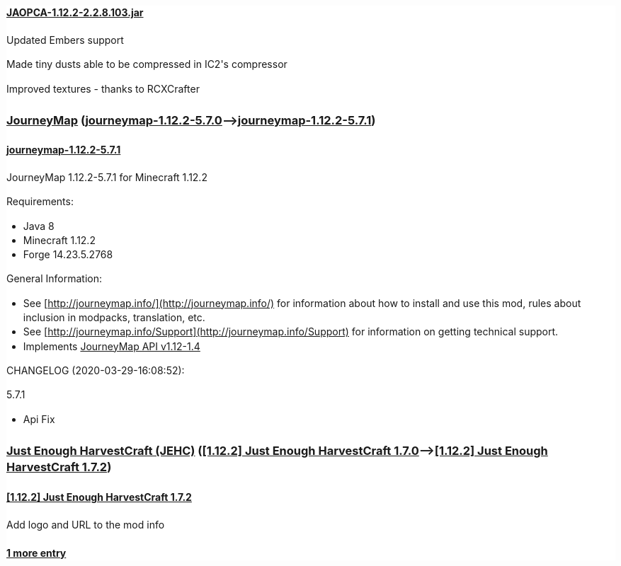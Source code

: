 #### [JAOPCA-1.12.2-2.2.8.103.jar](https://www.curseforge.com/minecraft/mc-mods/jaopca/files/2722779)

Updated Embers support

Made tiny dusts able to be compressed in IC2's compressor

Improved textures - thanks to RCXCrafter

### [JourneyMap](https://www.curseforge.com/minecraft/mc-mods/journeymap) ([journeymap-1.12.2-5.7.0](https://www.curseforge.com/minecraft/mc-mods/journeymap/files/2888880)⟶[journeymap-1.12.2-5.7.1](https://www.curseforge.com/minecraft/mc-mods/journeymap/files/2916002))

#### [journeymap-1.12.2-5.7.1](https://www.curseforge.com/minecraft/mc-mods/journeymap/files/2916002)

JourneyMap 1.12.2-5.7.1 for Minecraft 1.12.2

Requirements:

* Java 8
* Minecraft 1.12.2
* Forge 14.23.5.2768

General Information:

* See [http://journeymap.info/](http://journeymap.info/) for information about how to install and use this mod, rules about inclusion in modpacks, translation, etc.
* See [http://journeymap.info/Support](http://journeymap.info/Support) for information on getting technical support.
* Implements [JourneyMap API v1.12-1.4](https://bitbucket.org/TeamJM/journeymap-api)

CHANGELOG (2020-03-29-16:08:52):

5.7.1

* Api Fix

### [Just Enough HarvestCraft (JEHC)](https://www.curseforge.com/minecraft/mc-mods/just-enough-harvestcraft) ([[1.12.2] Just Enough HarvestCraft 1.7.0](https://www.curseforge.com/minecraft/mc-mods/just-enough-harvestcraft/files/2849443)⟶[[1.12.2] Just Enough HarvestCraft 1.7.2](https://www.curseforge.com/minecraft/mc-mods/just-enough-harvestcraft/files/2997129))

#### [[1.12.2] Just Enough HarvestCraft 1.7.2](https://www.curseforge.com/minecraft/mc-mods/just-enough-harvestcraft/files/2997129)

Add logo and URL to the mod info

#### [1 more entry](https://www.curseforge.com/minecraft/mc-mods/just-enough-harvestcraft/files/all)
